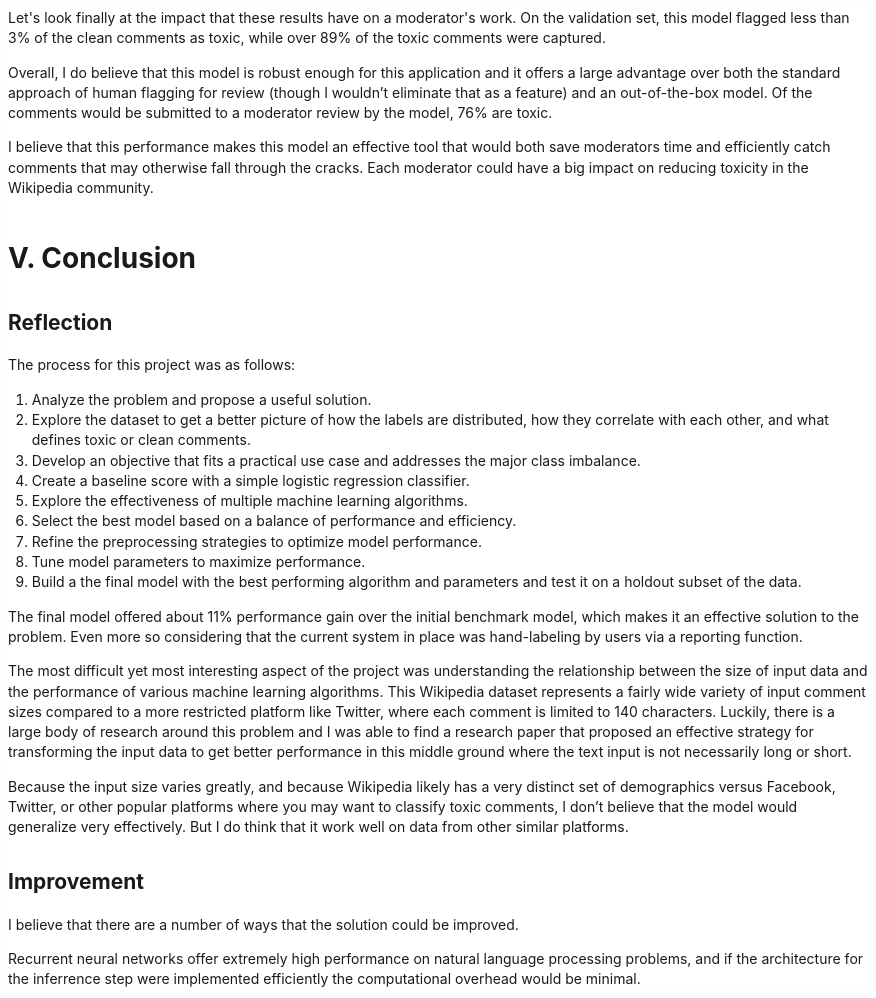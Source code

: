 Let's look finally at the impact that these results have on a moderator's work. On the validation set, this model flagged less than 3% of the clean comments as toxic, while over 89% of the toxic comments were captured.

Overall, I do believe that this model is robust enough for this application and it offers a large advantage over both the standard approach of human flagging for review (though I wouldn’t eliminate that as a feature) and an out-of-the-box model. Of the comments would be submitted to a moderator review by the model, 76% are toxic.

I believe that this performance makes this model an effective tool that would both save moderators time and efficiently catch comments that may otherwise fall through the cracks. Each moderator could have a big impact on reducing toxicity in the Wikipedia community.

# V. Conclusion

## Reflection
The process for this project was as follows:
1. Analyze the problem and propose a useful solution.
2. Explore the dataset to get a better picture of how the labels are distributed, how they correlate with each other, and what defines toxic or clean comments.
3. Develop an objective that fits a practical use case and addresses the major class imbalance.
4. Create a baseline score with a simple logistic regression classifier.
5. Explore the effectiveness of multiple machine learning algorithms.
6. Select the best model based on a balance of performance and efficiency.
7. Refine the preprocessing strategies to optimize model performance.
8. Tune model parameters to maximize performance.
9. Build a the final model with the best performing algorithm and parameters and test it on a holdout subset of the data.

The final model offered about 11% performance gain over the initial benchmark model, which makes it an effective solution to the problem. Even more so considering that the current system in place was hand-labeling by users via a reporting function.

The most difficult yet most interesting aspect of the project was understanding the relationship between the size of input data and the performance of various machine learning algorithms. This Wikipedia dataset represents a fairly wide variety of input comment sizes compared to a more restricted platform like Twitter, where each comment is limited to 140 characters. Luckily, there is a large body of research around this problem and I was able to find a research paper that proposed an effective strategy for transforming the input data to get better performance in this middle ground where the text input is not necessarily long or short.

Because the input size varies greatly, and because Wikipedia likely has a very distinct set of demographics versus Facebook, Twitter, or other popular platforms where you may want to classify toxic comments, I don’t believe that the model would generalize very effectively. But I do think that it work well on data from other similar platforms.  

## Improvement

I believe that there are a number of ways that the solution could be improved.

Recurrent neural networks offer extremely high performance on natural language processing problems, and if the architecture for the inferrence step were implemented efficiently the computational overhead would be minimal.
